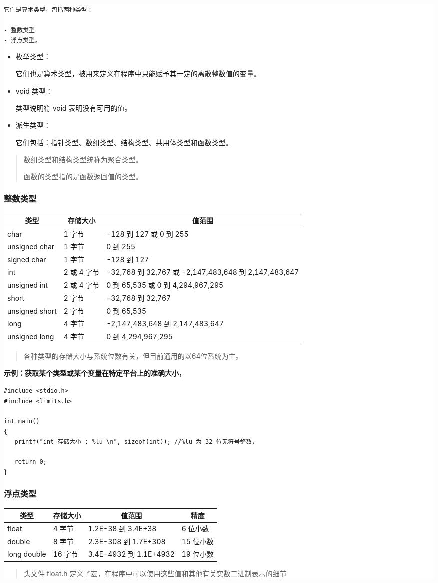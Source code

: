     它们是算术类型，包括两种类型：

    - 整数类型
    - 浮点类型。
- 枚举类型：
    
    它们也是算术类型，被用来定义在程序中只能赋予其一定的离散整数值的变量。
- void 类型：

    类型说明符 void 表明没有可用的值。
- 派生类型：

    它们包括：指针类型、数组类型、结构类型、共用体类型和函数类型。

> 数组类型和结构类型统称为聚合类型。
>
> 函数的类型指的是函数返回值的类型。
### 整数类型
|类型|	存储大小|	值范围|
|-----|------|------|
|char|	1 字节|	-128 到 127 或 0 到 255|
|unsigned char|	1 字节|	0 到 255|
|signed char|	1 字节|	-128 到 127|
|int|	2 或 4 字节|	-32,768 到 32,767 或 -2,147,483,648 到 2,147,483,647|
|unsigned int|	2 或 4 字节|	0 到 65,535 或 0 到 4,294,967,295|
|short|	2 字节|	-32,768 到 32,767|
|unsigned short|	2 字节|	0 到 65,535|
|long|	4 字节|	-2,147,483,648 到 2,147,483,647|
|unsigned long|	4 字节|	0 到 4,294,967,295|

> 各种类型的存储大小与系统位数有关，但目前通用的以64位系统为主。

**示例：获取某个类型或某个变量在特定平台上的准确大小，**
```
#include <stdio.h>
#include <limits.h>
 
int main()
{
   printf("int 存储大小 : %lu \n", sizeof(int)); //%lu 为 32 位无符号整数，
   
   return 0;
}
```

### 浮点类型
|类型|	存储大小|	值范围|	精度|
|-----|------|------|------|
|float|	4 字节|	1.2E-38 到 3.4E+38|	6 位小数
|double|	8 字节|	2.3E-308 到 1.7E+308|	15 位小数|
|long double|	16 字节|	3.4E-4932 到 1.1E+4932|	19 位小数|
>头文件 float.h 定义了宏，在程序中可以使用这些值和其他有关实数二进制表示的细节
